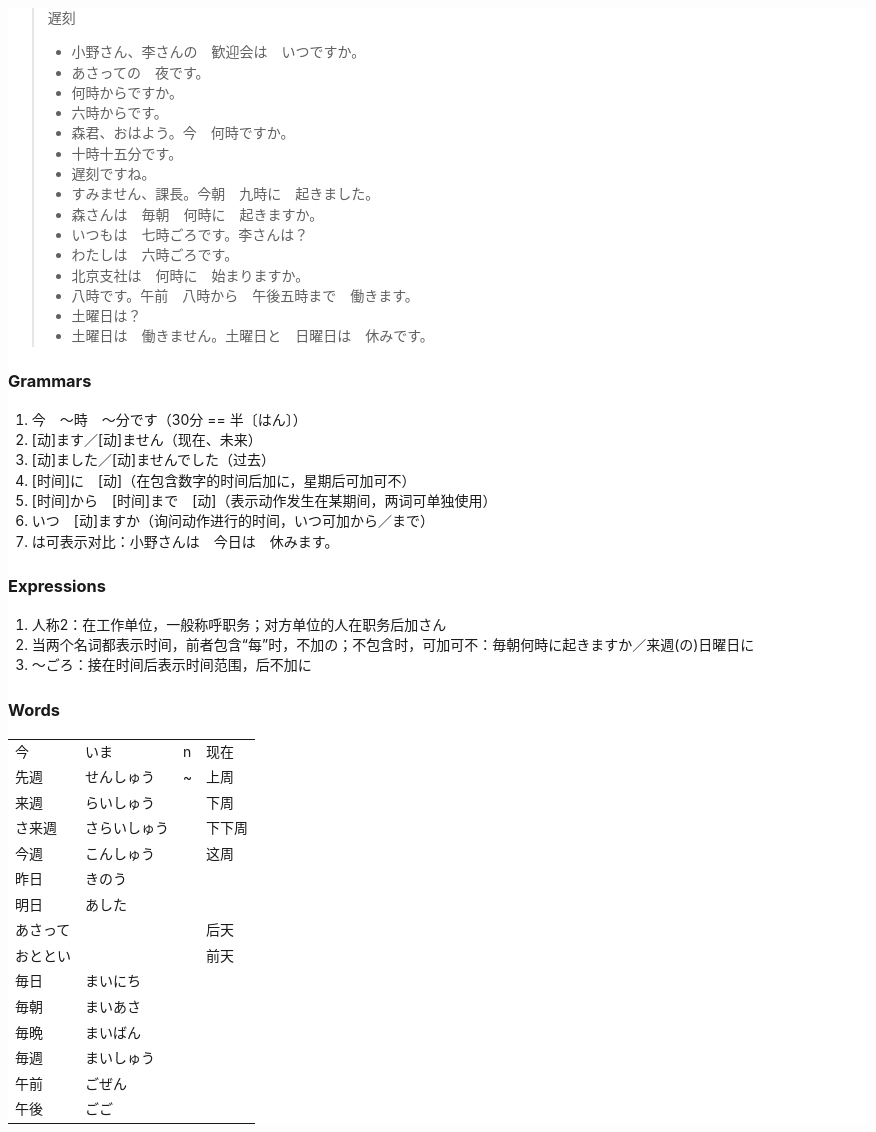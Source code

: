 > 遅刻
> 
> - 小野さん、李さんの　歓迎会は　いつですか。
> - あさっての　夜です。
> - 何時からですか。
> - 六時からです。
> - 森君、おはよう。今　何時ですか。
> - 十時十五分です。
> - 遅刻ですね。
> - すみません、課長。今朝　九時に　起きました。
> - 森さんは　毎朝　何時に　起きますか。
> - いつもは　七時ごろです。李さんは？
> - わたしは　六時ごろです。
> - 北京支社は　何時に　始まりますか。
> - 八時です。午前　八時から　午後五時まで　働きます。
> - 土曜日は？
> - 土曜日は　働きません。土曜日と　日曜日は　休みです。

### Grammars

1. 今　～時　～分です（30分 == 半〔はん〕）
2. [动]ます／[动]ません（现在、未来）
3. [动]ました／[动]ませんでした（过去） 
4. [时间]に　[动]（在包含数字的时间后加に，星期后可加可不）
5. [时间]から　[时间]まで　[动]（表示动作发生在某期间，两词可单独使用）
6. いつ　[动]ますか（询问动作进行的时间，いつ可加から／まで）
7. は可表示对比：小野さんは　今日は　休みます。

### Expressions

1. 人称2：在工作单位，一般称呼职务；对方单位的人在职务后加さん
2. 当两个名词都表示时间，前者包含“每”时，不加の；不包含时，可加可不：毎朝何時に起きますか／来週(の)日曜日に
3. ～ごろ：接在时间后表示时间范围，后不加に

### Words

|            |              |      |          |
| ---------- | ------------ | ---- | -------- |
| 今         | いま         | n    | 现在     |
| 先週       | せんしゅう   | ~    | 上周     |
| 来週       | らいしゅう   |      | 下周     |
| さ来週     | さらいしゅう |      | 下下周   |
| 今週       | こんしゅう   |      | 这周     |
| 昨日       | きのう       |
| 明日       | あした       |
| あさって   |              |      | 后天     |
| おととい   |              |      | 前天     |
| 毎日       | まいにち     |
| 毎朝       | まいあさ     |
| 毎晩       | まいばん     |
| 毎週       | まいしゅう   |
| 午前       | ごぜん       |
| 午後       | ごご         |
